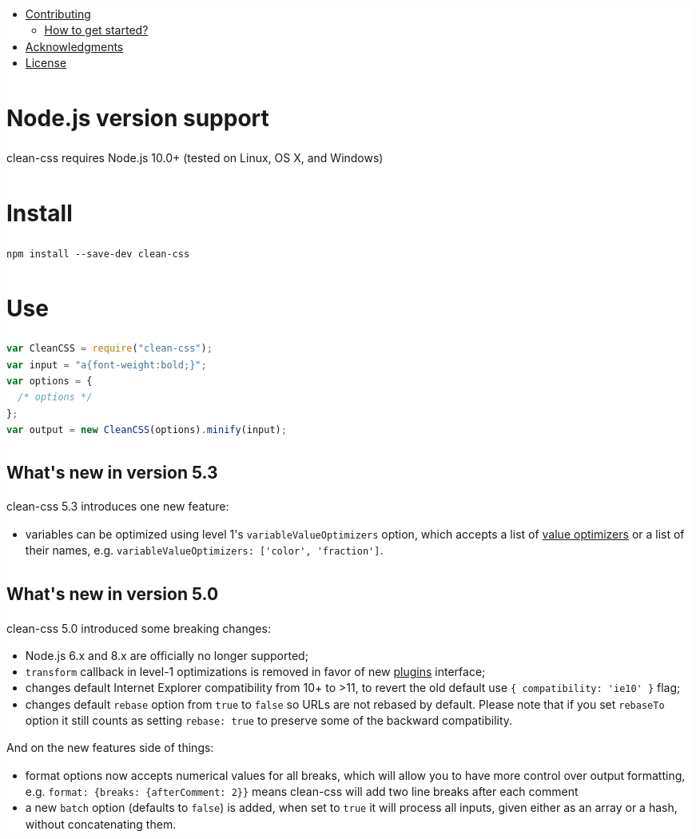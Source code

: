- [Contributing](#contributing)
  - [How to get started?](#how-to-get-started)
- [Acknowledgments](#acknowledgments)
- [License](#license)

# Node.js version support

clean-css requires Node.js 10.0+ (tested on Linux, OS X, and Windows)

# Install

```
npm install --save-dev clean-css
```

# Use

```js
var CleanCSS = require("clean-css");
var input = "a{font-weight:bold;}";
var options = {
  /* options */
};
var output = new CleanCSS(options).minify(input);
```

## What's new in version 5.3

clean-css 5.3 introduces one new feature:

- variables can be optimized using level 1's `variableValueOptimizers` option, which accepts a list of [value optimizers](https://github.com/clean-css/clean-css/blob/master/lib/optimizer/level-1/value-optimizers.js) or a list of their names, e.g. `variableValueOptimizers: ['color', 'fraction']`.

## What's new in version 5.0

clean-css 5.0 introduced some breaking changes:

- Node.js 6.x and 8.x are officially no longer supported;
- `transform` callback in level-1 optimizations is removed in favor of new [plugins](#plugins) interface;
- changes default Internet Explorer compatibility from 10+ to >11, to revert the old default use `{ compatibility: 'ie10' }` flag;
- changes default `rebase` option from `true` to `false` so URLs are not rebased by default. Please note that if you set `rebaseTo` option it still counts as setting `rebase: true` to preserve some of the backward compatibility.

And on the new features side of things:

- format options now accepts numerical values for all breaks, which will allow you to have more control over output formatting, e.g. `format: {breaks: {afterComment: 2}}` means clean-css will add two line breaks after each comment
- a new `batch` option (defaults to `false`) is added, when set to `true` it will process all inputs, given either as an array or a hash, without concatenating them.
